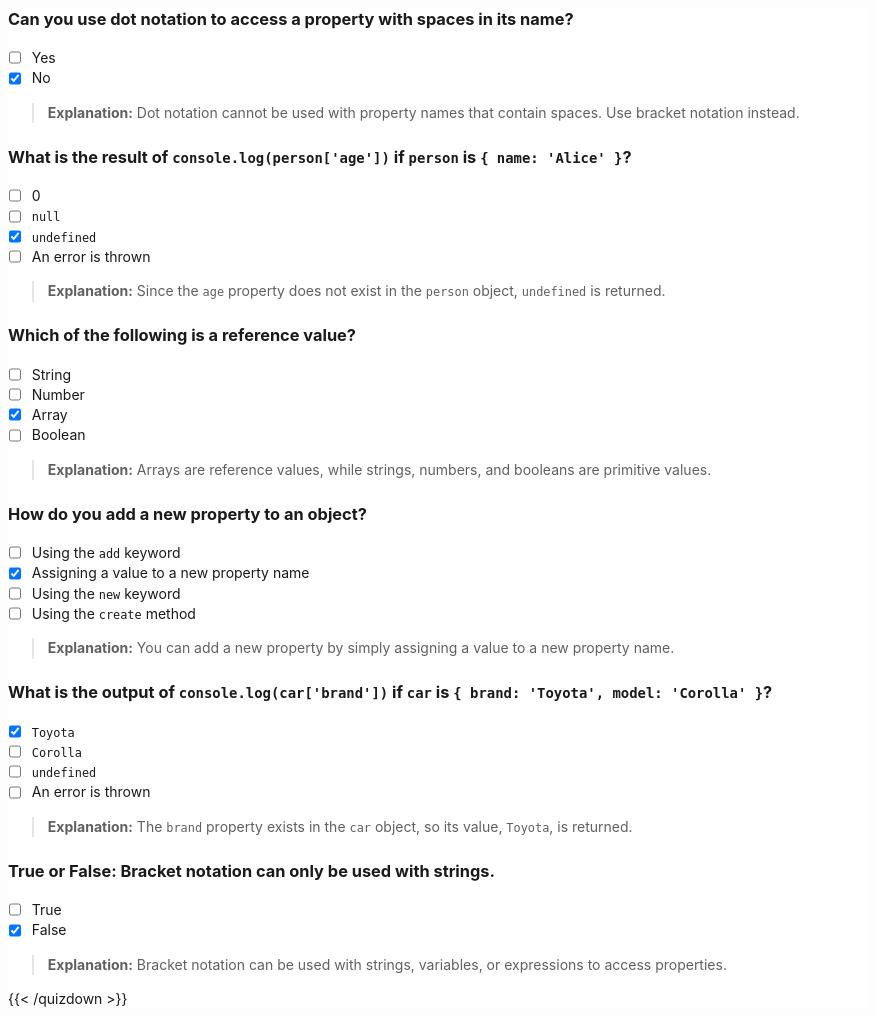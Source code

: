 ### Can you use dot notation to access a property with spaces in its name?

- [ ] Yes
- [x] No

> **Explanation:** Dot notation cannot be used with property names that contain spaces. Use bracket notation instead.

### What is the result of `console.log(person['age'])` if `person` is `{ name: 'Alice' }`?

- [ ] 0
- [ ] `null`
- [x] `undefined`
- [ ] An error is thrown

> **Explanation:** Since the `age` property does not exist in the `person` object, `undefined` is returned.

### Which of the following is a reference value?

- [ ] String
- [ ] Number
- [x] Array
- [ ] Boolean

> **Explanation:** Arrays are reference values, while strings, numbers, and booleans are primitive values.

### How do you add a new property to an object?

- [ ] Using the `add` keyword
- [x] Assigning a value to a new property name
- [ ] Using the `new` keyword
- [ ] Using the `create` method

> **Explanation:** You can add a new property by simply assigning a value to a new property name.

### What is the output of `console.log(car['brand'])` if `car` is `{ brand: 'Toyota', model: 'Corolla' }`?

- [x] `Toyota`
- [ ] `Corolla`
- [ ] `undefined`
- [ ] An error is thrown

> **Explanation:** The `brand` property exists in the `car` object, so its value, `Toyota`, is returned.

### True or False: Bracket notation can only be used with strings.

- [ ] True
- [x] False

> **Explanation:** Bracket notation can be used with strings, variables, or expressions to access properties.

{{< /quizdown >}}



